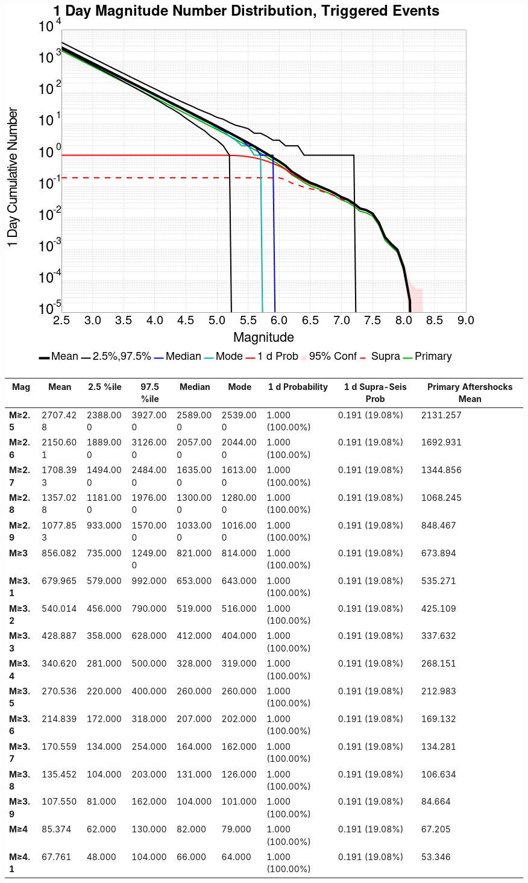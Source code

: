 ![MFD Plot](plots/1d_mag_num_cumulative_triggered.png)

| Mag | Mean | 2.5 %ile | 97.5 %ile | Median | Mode | 1 d Probability | 1 d Supra-Seis Prob | Primary Aftershocks Mean |
|-----|-----|-----|-----|-----|-----|-----|-----|-----|
| **M&ge;2.5** | 2707.428 | 2388.000 | 3927.000 | 2589.000 | 2539.000 | 1.000 (100.00%) | 0.191 (19.08%) | 2131.257 |
| **M&ge;2.6** | 2150.601 | 1889.000 | 3126.000 | 2057.000 | 2044.000 | 1.000 (100.00%) | 0.191 (19.08%) | 1692.931 |
| **M&ge;2.7** | 1708.393 | 1494.000 | 2484.000 | 1635.000 | 1613.000 | 1.000 (100.00%) | 0.191 (19.08%) | 1344.856 |
| **M&ge;2.8** | 1357.028 | 1181.000 | 1976.000 | 1300.000 | 1280.000 | 1.000 (100.00%) | 0.191 (19.08%) | 1068.245 |
| **M&ge;2.9** | 1077.853 | 933.000 | 1570.000 | 1033.000 | 1016.000 | 1.000 (100.00%) | 0.191 (19.08%) | 848.467 |
| **M&ge;3** | 856.082 | 735.000 | 1249.000 | 821.000 | 814.000 | 1.000 (100.00%) | 0.191 (19.08%) | 673.894 |
| **M&ge;3.1** | 679.965 | 579.000 | 992.000 | 653.000 | 643.000 | 1.000 (100.00%) | 0.191 (19.08%) | 535.271 |
| **M&ge;3.2** | 540.014 | 456.000 | 790.000 | 519.000 | 516.000 | 1.000 (100.00%) | 0.191 (19.08%) | 425.109 |
| **M&ge;3.3** | 428.887 | 358.000 | 628.000 | 412.000 | 404.000 | 1.000 (100.00%) | 0.191 (19.08%) | 337.632 |
| **M&ge;3.4** | 340.620 | 281.000 | 500.000 | 328.000 | 319.000 | 1.000 (100.00%) | 0.191 (19.08%) | 268.151 |
| **M&ge;3.5** | 270.536 | 220.000 | 400.000 | 260.000 | 260.000 | 1.000 (100.00%) | 0.191 (19.08%) | 212.983 |
| **M&ge;3.6** | 214.839 | 172.000 | 318.000 | 207.000 | 202.000 | 1.000 (100.00%) | 0.191 (19.08%) | 169.132 |
| **M&ge;3.7** | 170.559 | 134.000 | 254.000 | 164.000 | 162.000 | 1.000 (100.00%) | 0.191 (19.08%) | 134.281 |
| **M&ge;3.8** | 135.452 | 104.000 | 203.000 | 131.000 | 126.000 | 1.000 (100.00%) | 0.191 (19.08%) | 106.634 |
| **M&ge;3.9** | 107.550 | 81.000 | 162.000 | 104.000 | 101.000 | 1.000 (100.00%) | 0.191 (19.08%) | 84.664 |
| **M&ge;4** | 85.374 | 62.000 | 130.000 | 82.000 | 79.000 | 1.000 (100.00%) | 0.191 (19.08%) | 67.205 |
| **M&ge;4.1** | 67.761 | 48.000 | 104.000 | 66.000 | 64.000 | 1.000 (100.00%) | 0.191 (19.08%) | 53.346 |
